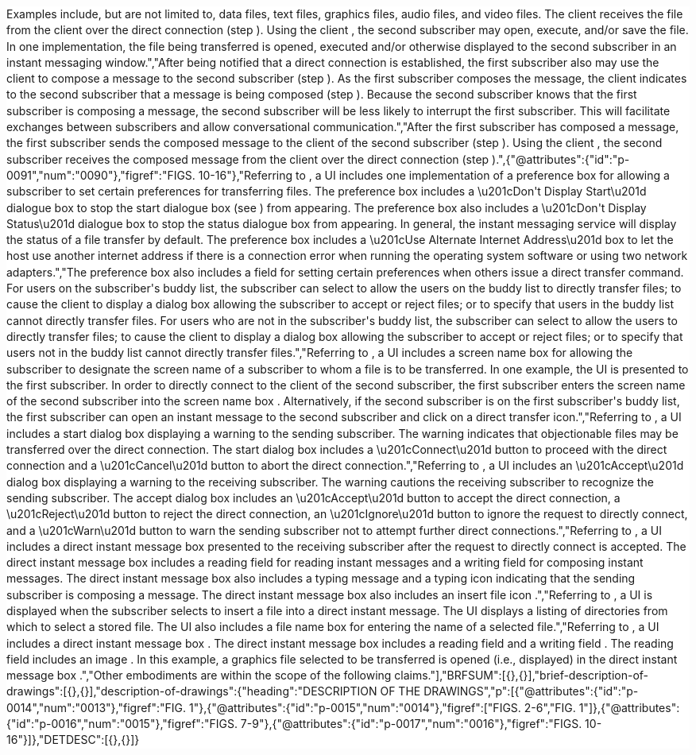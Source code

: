 Examples include, but are not limited to, data files, text files, graphics files, audio files, and video files. The client receives the file from the client over the direct connection (step ). Using the client , the second subscriber may open, execute, and\/or save the file. In one implementation, the file being transferred is opened, executed and\/or otherwise displayed to the second subscriber in an instant messaging window.","After being notified that a direct connection is established, the first subscriber also may use the client to compose a message to the second subscriber (step ). As the first subscriber composes the message, the client indicates to the second subscriber that a message is being composed (step ). Because the second subscriber knows that the first subscriber is composing a message, the second subscriber will be less likely to interrupt the first subscriber. This will facilitate exchanges between subscribers and allow conversational communication.","After the first subscriber has composed a message, the first subscriber sends the composed message to the client of the second subscriber (step ). Using the client , the second subscriber receives the composed message from the client over the direct connection (step ).",{"@attributes":{"id":"p-0091","num":"0090"},"figref":"FIGS. 10-16"},"Referring to , a UI  includes one implementation of a preference box  for allowing a subscriber to set certain preferences for transferring files. The preference box  includes a \u201cDon't Display Start\u201d dialogue box  to stop the start dialogue box (see ) from appearing. The preference box  also includes a \u201cDon't Display Status\u201d dialogue box  to stop the status dialogue box from appearing. In general, the instant messaging service will display the status of a file transfer by default. The preference box  includes a \u201cUse Alternate Internet Address\u201d box  to let the host use another internet address if there is a connection error when running the operating system software or using two network adapters.","The preference box  also includes a field  for setting certain preferences when others issue a direct transfer command. For users on the subscriber's buddy list, the subscriber can select to allow the users on the buddy list to directly transfer files; to cause the client to display a dialog box allowing the subscriber to accept or reject files; or to specify that users in the buddy list cannot directly transfer files. For users who are not in the subscriber's buddy list, the subscriber can select to allow the users to directly transfer files; to cause the client to display a dialog box allowing the subscriber to accept or reject files; or to specify that users not in the buddy list cannot directly transfer files.","Referring to , a UI  includes a screen name box  for allowing the subscriber to designate the screen name of a subscriber to whom a file is to be transferred. In one example, the UI  is presented to the first subscriber. In order to directly connect to the client of the second subscriber, the first subscriber enters the screen name of the second subscriber into the screen name box . Alternatively, if the second subscriber is on the first subscriber's buddy list, the first subscriber can open an instant message to the second subscriber and click on a direct transfer icon.","Referring to , a UI  includes a start dialog box  displaying a warning to the sending subscriber. The warning indicates that objectionable files may be transferred over the direct connection. The start dialog box  includes a \u201cConnect\u201d button  to proceed with the direct connection and a \u201cCancel\u201d button  to abort the direct connection.","Referring to , a UI  includes an \u201cAccept\u201d dialog box  displaying a warning to the receiving subscriber. The warning cautions the receiving subscriber to recognize the sending subscriber. The accept dialog box  includes an \u201cAccept\u201d button  to accept the direct connection, a \u201cReject\u201d button  to reject the direct connection, an \u201cIgnore\u201d button  to ignore the request to directly connect, and a \u201cWarn\u201d button  to warn the sending subscriber not to attempt further direct connections.","Referring to , a UI  includes a direct instant message box  presented to the receiving subscriber after the request to directly connect is accepted. The direct instant message box  includes a reading field  for reading instant messages and a writing field  for composing instant messages. The direct instant message box  also includes a typing message  and a typing icon  indicating that the sending subscriber is composing a message. The direct instant message box  also includes an insert file icon .","Referring to , a UI  is displayed when the subscriber selects to insert a file into a direct instant message. The UI  displays a listing of directories  from which to select a stored file. The UI  also includes a file name box  for entering the name of a selected file.","Referring to , a UI  includes a direct instant message box . The direct instant message box  includes a reading field  and a writing field . The reading field  includes an image . In this example, a graphics file selected to be transferred is opened (i.e., displayed) in the direct instant message box .","Other embodiments are within the scope of the following claims."],"BRFSUM":[{},{}],"brief-description-of-drawings":[{},{}],"description-of-drawings":{"heading":"DESCRIPTION OF THE DRAWINGS","p":[{"@attributes":{"id":"p-0014","num":"0013"},"figref":"FIG. 1"},{"@attributes":{"id":"p-0015","num":"0014"},"figref":["FIGS. 2-6","FIG. 1"]},{"@attributes":{"id":"p-0016","num":"0015"},"figref":"FIGS. 7-9"},{"@attributes":{"id":"p-0017","num":"0016"},"figref":"FIGS. 10-16"}]},"DETDESC":[{},{}]}
